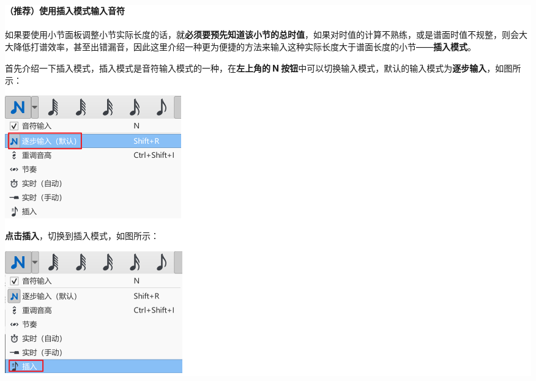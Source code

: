 
#### （推荐）使用插入模式输入音符

如果要使用小节面板调整小节实际长度的话，就**必须要预先知道该小节的总时值**，如果对时值的计算不熟练，或是谱面时值不规整，则会大大降低打谱效率，甚至出错漏音，因此这里介绍一种更为便捷的方法来输入这种实际长度大于谱面长度的小节——**插入模式**。

首先介绍一下插入模式，插入模式是音符输入模式的一种，在**左上角的 N 按钮**中可以切换输入模式，默认的输入模式为**逐步输入**，如图所示：

<img src="./img/14_02_01.png" alt="14_02_01" style="zoom:50%;" />

**点击插入**，切换到插入模式，如图所示：

<img src="./img/14_02_02.png" alt="14_02_02" style="zoom:50%;" />

